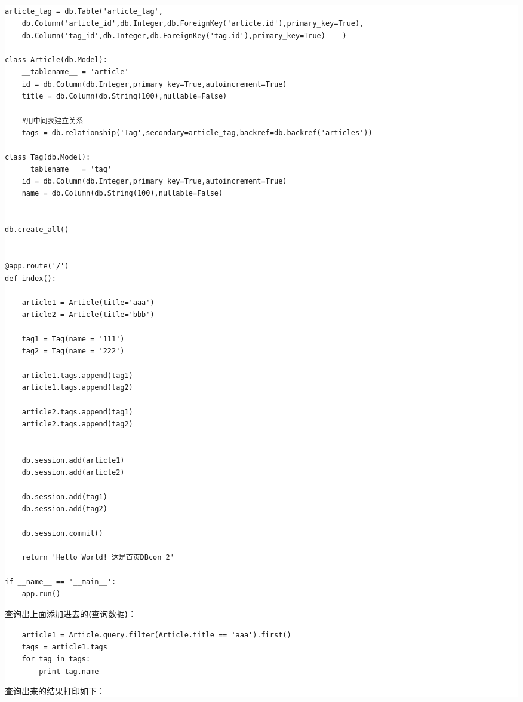     article_tag = db.Table('article_tag',
        db.Column('article_id',db.Integer,db.ForeignKey('article.id'),primary_key=True),
        db.Column('tag_id',db.Integer,db.ForeignKey('tag.id'),primary_key=True)    )

    class Article(db.Model):
        __tablename__ = 'article'
        id = db.Column(db.Integer,primary_key=True,autoincrement=True)
        title = db.Column(db.String(100),nullable=False)

        #用中间表建立关系
        tags = db.relationship('Tag',secondary=article_tag,backref=db.backref('articles'))

    class Tag(db.Model):
        __tablename__ = 'tag'
        id = db.Column(db.Integer,primary_key=True,autoincrement=True)
        name = db.Column(db.String(100),nullable=False)


    db.create_all()


    @app.route('/')
    def index():

        article1 = Article(title='aaa')
        article2 = Article(title='bbb')

        tag1 = Tag(name = '111')
        tag2 = Tag(name = '222')

        article1.tags.append(tag1)
        article1.tags.append(tag2)

        article2.tags.append(tag1)
        article2.tags.append(tag2)


        db.session.add(article1)
        db.session.add(article2)

        db.session.add(tag1)
        db.session.add(tag2)

        db.session.commit()

        return 'Hello World! 这是首页DBcon_2'

    if __name__ == '__main__':
        app.run()

查询出上面添加进去的\(查询数据\)：

```
    article1 = Article.query.filter(Article.title == 'aaa').first()
    tags = article1.tags
    for tag in tags:
        print tag.name
```

查询出来的结果打印如下：

